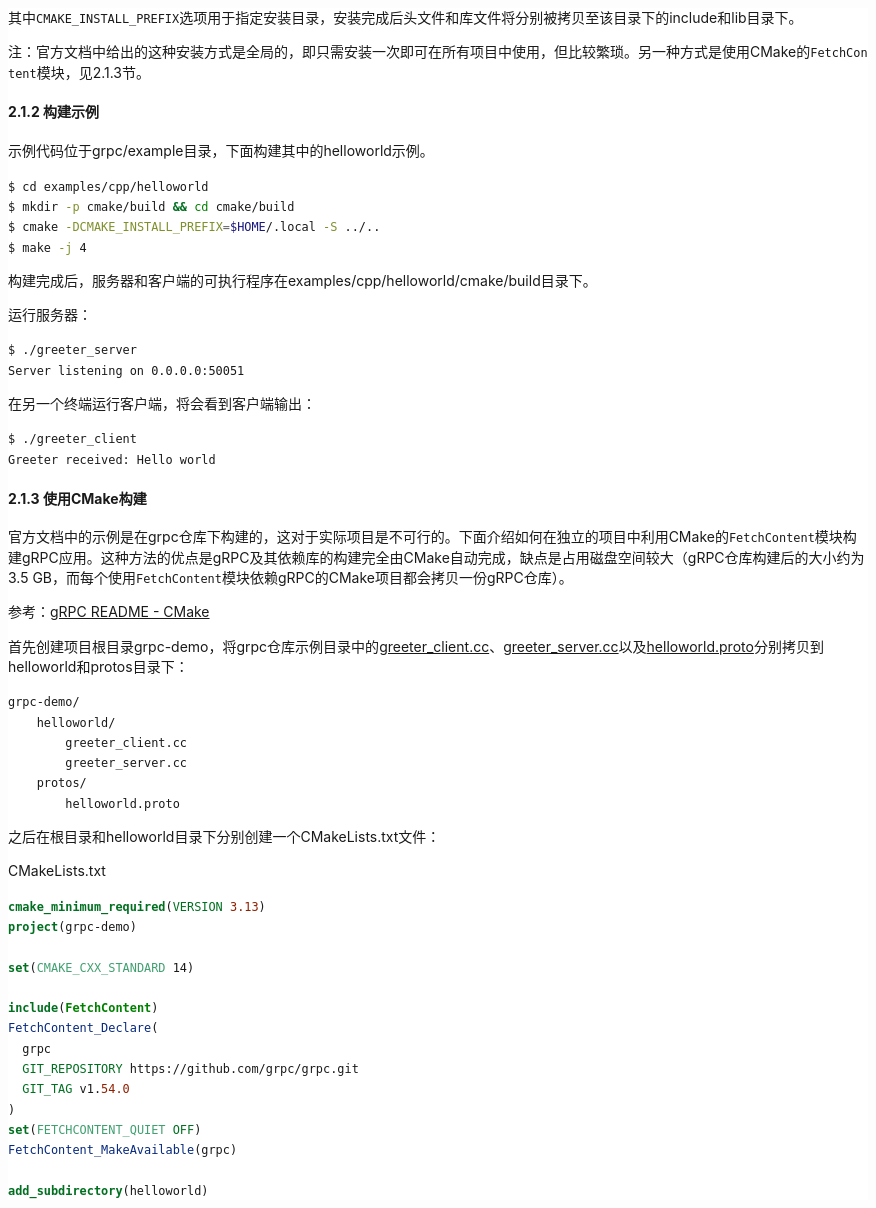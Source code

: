其中`CMAKE_INSTALL_PREFIX`选项用于指定安装目录，安装完成后头文件和库文件将分别被拷贝至该目录下的include和lib目录下。

注：官方文档中给出的这种安装方式是全局的，即只需安装一次即可在所有项目中使用，但比较繁琐。另一种方式是使用CMake的`FetchContent`模块，见2.1.3节。

#### 2.1.2 构建示例
示例代码位于grpc/example目录，下面构建其中的helloworld示例。

```bash
$ cd examples/cpp/helloworld
$ mkdir -p cmake/build && cd cmake/build
$ cmake -DCMAKE_INSTALL_PREFIX=$HOME/.local -S ../..
$ make -j 4
```

构建完成后，服务器和客户端的可执行程序在examples/cpp/helloworld/cmake/build目录下。

运行服务器：

```bash
$ ./greeter_server
Server listening on 0.0.0.0:50051
```

在另一个终端运行客户端，将会看到客户端输出：

```bash
$ ./greeter_client 
Greeter received: Hello world
```

#### 2.1.3 使用CMake构建
官方文档中的示例是在grpc仓库下构建的，这对于实际项目是不可行的。下面介绍如何在独立的项目中利用CMake的`FetchContent`模块构建gRPC应用。这种方法的优点是gRPC及其依赖库的构建完全由CMake自动完成，缺点是占用磁盘空间较大（gRPC仓库构建后的大小约为3.5 GB，而每个使用`FetchContent`模块依赖gRPC的CMake项目都会拷贝一份gRPC仓库）。

参考：[gRPC README - CMake](https://github.com/grpc/grpc/blob/master/src/cpp/README.md#cmake)

首先创建项目根目录grpc-demo，将grpc仓库示例目录中的[greeter_client.cc](https://github.com/grpc/grpc/blob/master/examples/cpp/helloworld/greeter_client.cc)、[greeter_server.cc](https://github.com/grpc/grpc/blob/master/examples/cpp/helloworld/greeter_server.cc)以及[helloworld.proto](https://github.com/grpc/grpc/blob/master/examples/protos/helloworld.proto)分别拷贝到helloworld和protos目录下：

```
grpc-demo/
    helloworld/
        greeter_client.cc
        greeter_server.cc
    protos/
        helloworld.proto
```

之后在根目录和helloworld目录下分别创建一个CMakeLists.txt文件：

CMakeLists.txt

```cmake
cmake_minimum_required(VERSION 3.13)
project(grpc-demo)

set(CMAKE_CXX_STANDARD 14)

include(FetchContent)
FetchContent_Declare(
  grpc
  GIT_REPOSITORY https://github.com/grpc/grpc.git
  GIT_TAG v1.54.0
)
set(FETCHCONTENT_QUIET OFF)
FetchContent_MakeAvailable(grpc)

add_subdirectory(helloworld)
```
